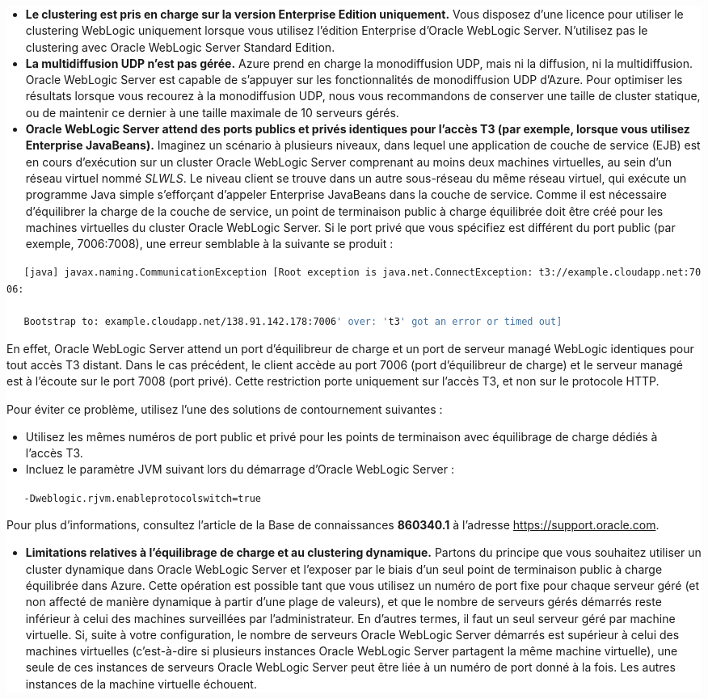 - **Le clustering est pris en charge sur la version Enterprise Edition uniquement.** Vous disposez d’une licence pour utiliser le clustering WebLogic uniquement lorsque vous utilisez l’édition Enterprise d’Oracle WebLogic Server. N’utilisez pas le clustering avec Oracle WebLogic Server Standard Edition.
- **La multidiffusion UDP n’est pas gérée.** Azure prend en charge la monodiffusion UDP, mais ni la diffusion, ni la multidiffusion. Oracle WebLogic Server est capable de s’appuyer sur les fonctionnalités de monodiffusion UDP d’Azure. Pour optimiser les résultats lorsque vous recourez à la monodiffusion UDP, nous vous recommandons de conserver une taille de cluster statique, ou de maintenir ce dernier à une taille maximale de 10 serveurs gérés.
- **Oracle WebLogic Server attend des ports publics et privés identiques pour l’accès T3 (par exemple, lorsque vous utilisez Enterprise JavaBeans).** Imaginez un scénario à plusieurs niveaux, dans lequel une application de couche de service (EJB) est en cours d’exécution sur un cluster Oracle WebLogic Server comprenant au moins deux machines virtuelles, au sein d’un réseau virtuel nommé *SLWLS*. Le niveau client se trouve dans un autre sous-réseau du même réseau virtuel, qui exécute un programme Java simple s’efforçant d’appeler Enterprise JavaBeans dans la couche de service. Comme il est nécessaire d’équilibrer la charge de la couche de service, un point de terminaison public à charge équilibrée doit être créé pour les machines virtuelles du cluster Oracle WebLogic Server. Si le port privé que vous spécifiez est différent du port public (par exemple, 7006:7008), une erreur semblable à la suivante se produit :

```bash
   [java] javax.naming.CommunicationException [Root exception is java.net.ConnectException: t3://example.cloudapp.net:7006:

   Bootstrap to: example.cloudapp.net/138.91.142.178:7006' over: 't3' got an error or timed out]
```

   En effet, Oracle WebLogic Server attend un port d’équilibreur de charge et un port de serveur managé WebLogic identiques pour tout accès T3 distant. Dans le cas précédent, le client accède au port 7006 (port d’équilibreur de charge) et le serveur managé est à l’écoute sur le port 7008 (port privé). Cette restriction porte uniquement sur l’accès T3, et non sur le protocole HTTP.

   Pour éviter ce problème, utilisez l’une des solutions de contournement suivantes :

- Utilisez les mêmes numéros de port public et privé pour les points de terminaison avec équilibrage de charge dédiés à l’accès T3.
- Incluez le paramètre JVM suivant lors du démarrage d’Oracle WebLogic Server :

```bash
   -Dweblogic.rjvm.enableprotocolswitch=true
```

Pour plus d’informations, consultez l’article de la Base de connaissances **860340.1** à l’adresse <https://support.oracle.com>.

- **Limitations relatives à l’équilibrage de charge et au clustering dynamique.** Partons du principe que vous souhaitez utiliser un cluster dynamique dans Oracle WebLogic Server et l’exposer par le biais d’un seul point de terminaison public à charge équilibrée dans Azure. Cette opération est possible tant que vous utilisez un numéro de port fixe pour chaque serveur géré (et non affecté de manière dynamique à partir d’une plage de valeurs), et que le nombre de serveurs gérés démarrés reste inférieur à celui des machines surveillées par l’administrateur. En d’autres termes, il faut un seul serveur géré par machine virtuelle. Si, suite à votre configuration, le nombre de serveurs Oracle WebLogic Server démarrés est supérieur à celui des machines virtuelles (c’est-à-dire si plusieurs instances Oracle WebLogic Server partagent la même machine virtuelle), une seule de ces instances de serveurs Oracle WebLogic Server peut être liée à un numéro de port donné à la fois. Les autres instances de la machine virtuelle échouent.
